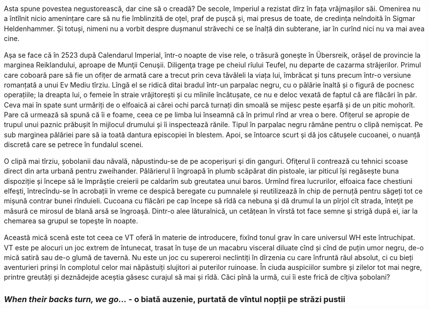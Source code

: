 Asta spune povestea negustorească, dar cine să o creadă? De secole, Imperiul a rezistat dîrz în fața vrăjmașilor săi. Omenirea nu a întîlnit nicio amenințare care să nu fie îmblinzită de oțel, praf de pușcă și, mai presus de toate, de credința neîndoită în Sigmar Heldenhammer. Și totuși, nimeni nu a vorbit despre dușmanul străvechi ce se înalță din subterane, iar în curînd nici nu va mai avea cine.

Așa se face că în 2523 după Calendarul Imperial, într-o noapte de vise rele, o trăsură goneşte în Übersreik, orășel de provincie la marginea Reiklandului, aproape de Munţii Cenuşii. Diligenţa trage pe cheiul rîului Teufel, nu departe de cazarma străjerilor. Primul care coboară pare să fie un ofițer de armată care a trecut prin ceva tăvăleli la viața lui, îmbrăcat și tuns precum într-o versiune romanțată a unui Ev Mediu tîrziu. Lîngă el se ridică ditai bradul într-un parpalac negru, cu o pălărie înaltă și o figură de pocnesc operațiile; la dreapta lui, o femeie în straie vrăjitorești și cu mîinile încătușate, ce nu e deloc vexată de faptul că are flăcări în păr. Ceva mai în spate sunt urmăriți de o elfoaică ai cărei ochi parcă turnați din smoală se mijesc peste eșarfă și de un pitic mohorît. Pare că urmează să spună că îi e foame, ceea ce pe limba lui înseamnă că în primul rînd ar vrea o bere. Ofițerul se apropie de trupul unui paznic prăbușit în mijlocul drumului și îi inspectează rănile. Tipul în parpalac negru rămâne pentru o clipă nemișcat. Pe sub marginea pălăriei pare să ia toată dantura episcopiei în blestem. Apoi, se întoarce scurt și dă jos cătușele cucoanei, o nuanță discretă care se petrece în fundalul scenei.

O clipă mai tîrziu, șobolanii dau năvală, năpustindu-se de pe acoperişuri şi din ganguri. Ofiţerul îi contrează cu tehnici scoase direct din arta urbană pentru zweihander. Pălărierul îi îngroapă în plumb scăpărat din pistoale, iar piticul își regăsește buna dispoziție și începe să le împrăştie creierii pe caldarîm sub greutatea unui baros. Urmînd firea lucrurilor, elfoaica face chestiuni elfeşti, întrecîndu-se în acrobații în vreme ce despică beregate cu pumnalele și reutilizează în chip de pernuță pentru săgeți tot ce mișună contrar bunei rînduieli. Cucoana cu flăcări pe cap începe să rîdă ca nebuna şi dă drumul la un pîrjol cît strada, înteţit pe măsură ce mirosul de blană arsă se îngroaşă. Dintr-o alee lăturalnică, un cetățean în vîrstă tot face semne şi strigă după ei, iar la chemarea sa grupul se topeşte în noapte.   

Această mică scenă este tot ceea ce VT oferă în materie de introducere, fixînd tonul grav în care universul WH este întruchipat. VT este pe alocuri un joc extrem de întunecat, trasat în tușe de un macabru visceral diluate cînd și cînd de puțin umor negru, de-o mică satiră sau de-o glumă de tavernă. Nu este un joc cu supereroi neclintiți în dîrzenia cu care înfruntă răul absolut, ci cu bieți aventurieri prinși în complotul celor mai năpăstuiți slujitori ai puterilor ruinoase. În ciuda auspiciilor sumbre și zilelor tot mai negre, printre greutăți și deznădejde aceștia găsesc curajul să mai și rîdă. Căci pînă la urmă, cui îi este frică de cîțiva șobolani?

### *When their backs turn, we go...* - o biată auzenie, purtată de vîntul nopții pe străzi pustii
